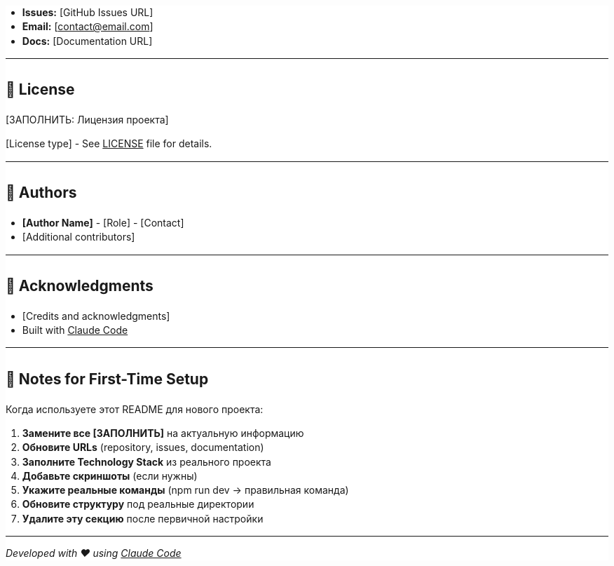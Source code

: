- **Issues:** [GitHub Issues URL]
- **Email:** [contact@email.com]
- **Docs:** [Documentation URL]

---

## 📄 License

[ЗАПОЛНИТЬ: Лицензия проекта]

[License type] - See [LICENSE](LICENSE) file for details.

---

## 👥 Authors

- **[Author Name]** - [Role] - [Contact]
- [Additional contributors]

---

## 🙏 Acknowledgments

- [Credits and acknowledgments]
- Built with [Claude Code](https://claude.com/claude-code)

---

## 📝 Notes for First-Time Setup

Когда используете этот README для нового проекта:

1. **Замените все [ЗАПОЛНИТЬ]** на актуальную информацию
2. **Обновите URLs** (repository, issues, documentation)
3. **Заполните Technology Stack** из реального проекта
4. **Добавьте скриншоты** (если нужны)
5. **Укажите реальные команды** (npm run dev → правильная команда)
6. **Обновите структуру** под реальные директории
7. **Удалите эту секцию** после первичной настройки

---

*Developed with ❤️ using [Claude Code](https://claude.com/claude-code)*
